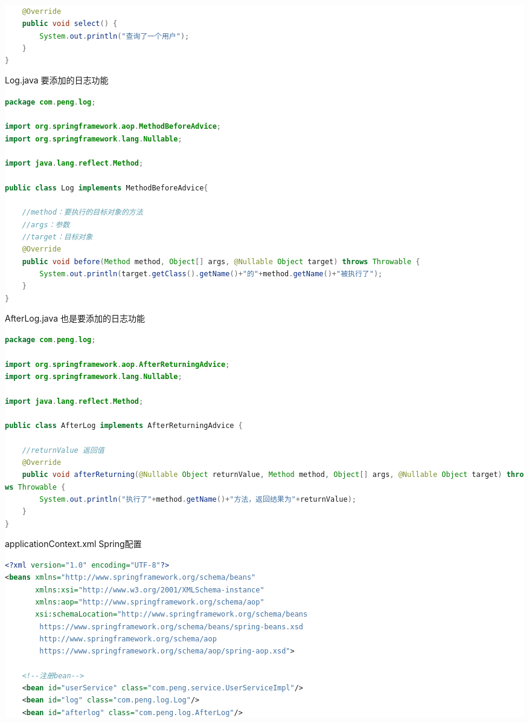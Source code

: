 ```java
    @Override
    public void select() {
        System.out.println("查询了一个用户");
    }
}
```

Log.java 要添加的日志功能

```java
package com.peng.log;

import org.springframework.aop.MethodBeforeAdvice;
import org.springframework.lang.Nullable;

import java.lang.reflect.Method;

public class Log implements MethodBeforeAdvice{

    //method：要执行的目标对象的方法
    //args：参数
    //target：目标对象
    @Override
    public void before(Method method, Object[] args, @Nullable Object target) throws Throwable {
        System.out.println(target.getClass().getName()+"的"+method.getName()+"被执行了");
    }
}
```

AfterLog.java 也是要添加的日志功能

```java
package com.peng.log;

import org.springframework.aop.AfterReturningAdvice;
import org.springframework.lang.Nullable;

import java.lang.reflect.Method;

public class AfterLog implements AfterReturningAdvice {

    //returnValue 返回值
    @Override
    public void afterReturning(@Nullable Object returnValue, Method method, Object[] args, @Nullable Object target) throws Throwable {
        System.out.println("执行了"+method.getName()+"方法，返回结果为"+returnValue);
    }
}
```

applicationContext.xml Spring配置

```xml
<?xml version="1.0" encoding="UTF-8"?>
<beans xmlns="http://www.springframework.org/schema/beans"
       xmlns:xsi="http://www.w3.org/2001/XMLSchema-instance" 
       xmlns:aop="http://www.springframework.org/schema/aop"
       xsi:schemaLocation="http://www.springframework.org/schema/beans
        https://www.springframework.org/schema/beans/spring-beans.xsd 
        http://www.springframework.org/schema/aop 
        https://www.springframework.org/schema/aop/spring-aop.xsd">

    <!--注册bean-->
    <bean id="userService" class="com.peng.service.UserServiceImpl"/>
    <bean id="log" class="com.peng.log.Log"/>
    <bean id="afterlog" class="com.peng.log.AfterLog"/>

```
